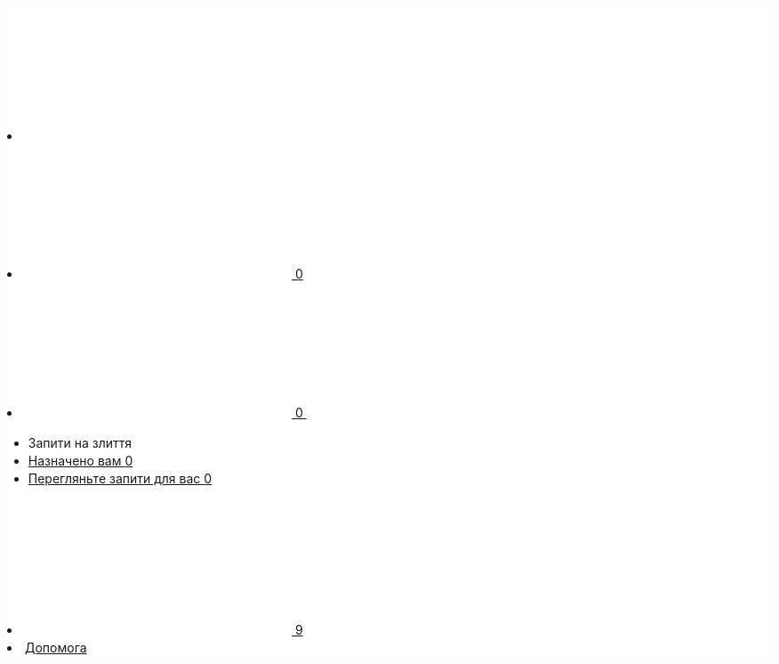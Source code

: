</li>
<li class="nav-item d-none d-sm-inline-block d-lg-none">
<a title="Пошук" aria-label="Пошук" data-toggle="tooltip" data-placement="bottom" data-container="body" href="/search?project_id=20803"><svg class="s16" data-testid="search-icon"><use href="/assets/icons-319de3b47bd085e8b73de84bed6ed3eb7fb318aadf14d14ff781ba9a32129b45.svg#search"></use></svg>
</a></li>
<li class="user-counter"><a title="Задачі" class="dashboard-shortcuts-issues" aria-label="Задачі" data-qa-selector="issues_shortcut_button" data-toggle="tooltip" data-placement="bottom" data-track-label="main_navigation" data-track-action="click_issues_link" data-track-property="navigation" data-container="body" href="/dashboard/issues?assignee_username=Kelevra"><svg class="s16" data-testid="issues-icon"><use href="/assets/icons-319de3b47bd085e8b73de84bed6ed3eb7fb318aadf14d14ff781ba9a32129b45.svg#issues"></use></svg>
<span class="badge badge-pill issues-count green-badge hidden">
0
</span>
</a></li><li class="user-counter dropdown"><a class="dashboard-shortcuts-merge_requests" title="Запити на злиття" aria-label="Запити на злиття" data-qa-selector="merge_requests_shortcut_button" data-toggle="dropdown" data-placement="bottom" data-track-label="main_navigation" data-track-action="click_merge_link" data-track-property="navigation" data-container="body" href="/dashboard/merge_requests?assignee_username=Kelevra"><svg class="s16" data-testid="git-merge-icon"><use href="/assets/icons-319de3b47bd085e8b73de84bed6ed3eb7fb318aadf14d14ff781ba9a32129b45.svg#git-merge"></use></svg>
<span class="badge badge-pill merge-requests-count js-merge-requests-count hidden">
0
</span>
<svg class="s16 caret-down gl-mx-0!" data-testid="chevron-down-icon"><use href="/assets/icons-319de3b47bd085e8b73de84bed6ed3eb7fb318aadf14d14ff781ba9a32129b45.svg#chevron-down"></use></svg>
</a><div class="dropdown-menu dropdown-menu-right">
<ul>
<li class="dropdown-header">
Запити на злиття
</li>
<li>
<a class="gl-display-flex! gl-align-items-center" href="/dashboard/merge_requests?assignee_username=Kelevra">Назначено вам
<span class="badge gl-badge badge-pill badge-muted merge-request-badge gl-ml-auto js-assigned-mr-count">
0
</span>
</a></li>
<li>
<a class="gl-display-flex! gl-align-items-center" href="/dashboard/merge_requests?reviewer_username=Kelevra">Перегляньте запити для вас
<span class="badge gl-badge badge-pill badge-muted merge-request-badge gl-ml-auto js-reviewer-mr-count">
0
</span>
</a></li>
</ul>
</div>
</li><li class="user-counter"><a title="Список нагадувань" aria-label="Список нагадувань" class="shortcuts-todos" data-qa-selector="todos_shortcut_button" data-toggle="tooltip" data-placement="bottom" data-track-label="main_navigation" data-track-action="click_to_do_link" data-track-property="navigation" data-container="body" href="/dashboard/todos"><svg class="s16" data-testid="todo-done-icon"><use href="/assets/icons-319de3b47bd085e8b73de84bed6ed3eb7fb318aadf14d14ff781ba9a32129b45.svg#todo-done"></use></svg>
<span class="badge badge-pill todos-count js-todos-count">
9
</span>
</a></li><li class="nav-item header-help dropdown d-none d-md-block">
<a class="header-help-dropdown-toggle" data-toggle="dropdown" href="/help"><span class="gl-sr-only">
Допомога
</span>